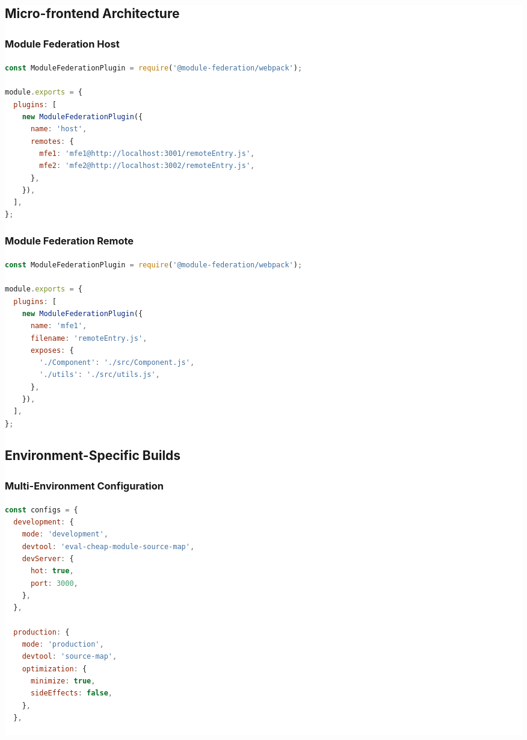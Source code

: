 ## Micro-frontend Architecture

### Module Federation Host

```javascript
const ModuleFederationPlugin = require('@module-federation/webpack');

module.exports = {
  plugins: [
    new ModuleFederationPlugin({
      name: 'host',
      remotes: {
        mfe1: 'mfe1@http://localhost:3001/remoteEntry.js',
        mfe2: 'mfe2@http://localhost:3002/remoteEntry.js',
      },
    }),
  ],
};
```

### Module Federation Remote

```javascript
const ModuleFederationPlugin = require('@module-federation/webpack');

module.exports = {
  plugins: [
    new ModuleFederationPlugin({
      name: 'mfe1',
      filename: 'remoteEntry.js',
      exposes: {
        './Component': './src/Component.js',
        './utils': './src/utils.js',
      },
    }),
  ],
};
```

## Environment-Specific Builds

### Multi-Environment Configuration

```javascript
const configs = {
  development: {
    mode: 'development',
    devtool: 'eval-cheap-module-source-map',
    devServer: {
      hot: true,
      port: 3000,
    },
  },
  
  production: {
    mode: 'production',
    devtool: 'source-map',
    optimization: {
      minimize: true,
      sideEffects: false,
    },
  },
  
```